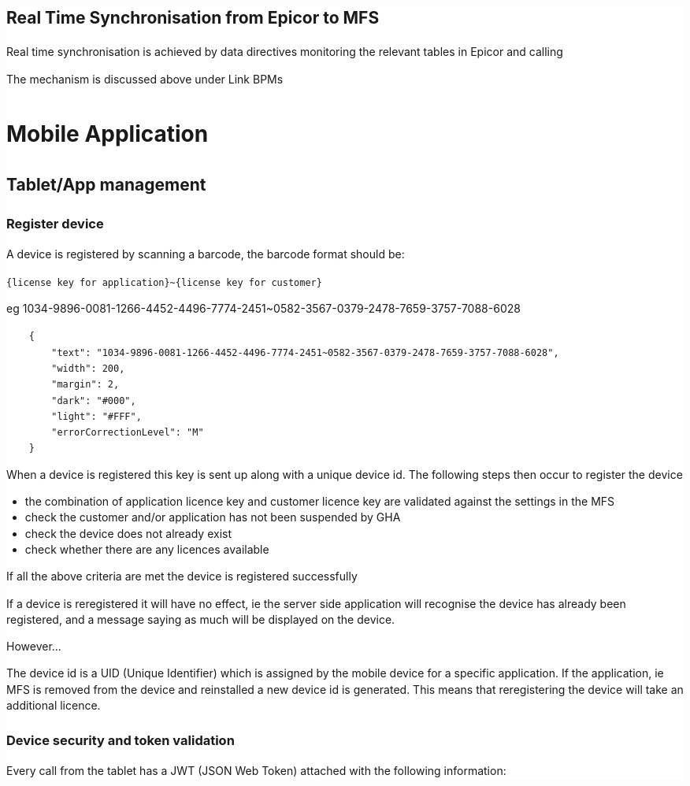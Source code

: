 ## Real Time Synchronisation from Epicor to MFS

Real time synchronisation is achieved by data directives monitoring the relevant tables in Epicor and calling

The mechanism is discussed above under Link BPMs

# Mobile Application

## Tablet/App management

### Register device

A device is registered by scanning a barcode, the barcode format should be:

`{license key for application}~{license key for customer}`

eg 1034-9896-0081-1266-4452-4496-7774-2451~0582-3567-0379-2478-7659-3757-7088-6028

```qrcode-complex
	{
		"text": "1034-9896-0081-1266-4452-4496-7774-2451~0582-3567-0379-2478-7659-3757-7088-6028",
		"width": 200,
		"margin": 2,
		"dark": "#000",
		"light": "#FFF",
		"errorCorrectionLevel": "M"
	}
```

When a device is registered this key is sent up along with a unique device id. The following steps then occur to register the device

- the combination of application licence key and customer licence key are validated against the settings in the MFS
- check the customer and/or application has not been suspended by GHA
- check the device does not already exist
- check whether there are any licences available

If all the above criteria are met the device is registered successfully

If a device is reregistered it will have no effect, ie the server side application will recognise the device has already been registered, and a message saying as much will be displayed on the device.

However...

The device id is a UID (Unique Identifier) which is assigned by the mobile device for a specific application. If the application, ie MFS is removed from the device and reinstalled a new device id is generated. This means that reregistering the device will take an additional licence.

### Device security and token validation

Every call from the tablet has a JWT (JSON Web Token) attached with the following information:
